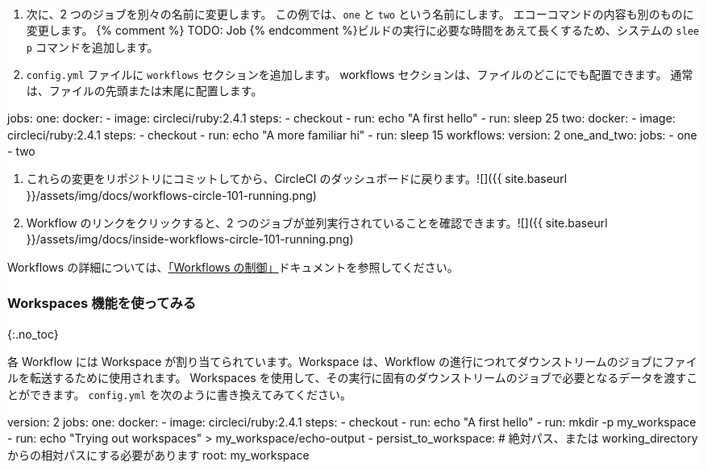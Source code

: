 ```      
```

1. 次に、2 つのジョブを別々の名前に変更します。 この例では、`one` と `two` という名前にします。 エコーコマンドの内容も別のものに変更します。 {% comment %} TODO: Job {% endcomment %}ビルドの実行に必要な時間をあえて長くするため、システムの `sleep` コマンドを追加します。

2. `config.yml` ファイルに `workflows` セクションを追加します。 workflows セクションは、ファイルのどこにでも配置できます。 通常は、ファイルの先頭または末尾に配置します。

```yml
```
jobs:
  one:
    docker:
      - image: circleci/ruby:2.4.1
    steps:
      - checkout
      - run: echo "A first hello"
      - run: sleep 25
  two:
    docker:
      - image: circleci/ruby:2.4.1
    steps:
      - checkout
      - run: echo "A more familiar hi"
      - run: sleep 15
workflows:
  version: 2
  one_and_two:
    jobs:
      - one
      - two
```
```

1. これらの変更をリポジトリにコミットしてから、CircleCI のダッシュボードに戻ります。![]({{ site.baseurl }}/assets/img/docs/workflows-circle-101-running.png)

2. Workflow のリンクをクリックすると、2 つのジョブが並列実行されていることを確認できます。![]({{ site.baseurl }}/assets/img/docs/inside-workflows-circle-101-running.png)

Workflows の詳細については、[「Workflows の制御」](https://circleci.com/docs/2.0/workflows/#overview)ドキュメントを参照してください。

### Workspaces 機能を使ってみる
{:.no_toc}

各 Workflow には Workspace が割り当てられています。Workspace は、Workflow の進行につれてダウンストリームのジョブにファイルを転送するために使用されます。 Workspaces を使用して、その実行に固有のダウンストリームのジョブで必要となるデータを渡すことができます。 `config.yml` を次のように書き換えてみてください。

```yml
```
version: 2
jobs:
  one:
    docker:
      - image: circleci/ruby:2.4.1
    steps:
      - checkout
      - run: echo "A first hello"
      - run: mkdir -p my_workspace
      - run: echo "Trying out workspaces" > my_workspace/echo-output
      - persist_to_workspace:
          # 絶対パス、または working_directory からの相対パスにする必要があります
          root: my_workspace